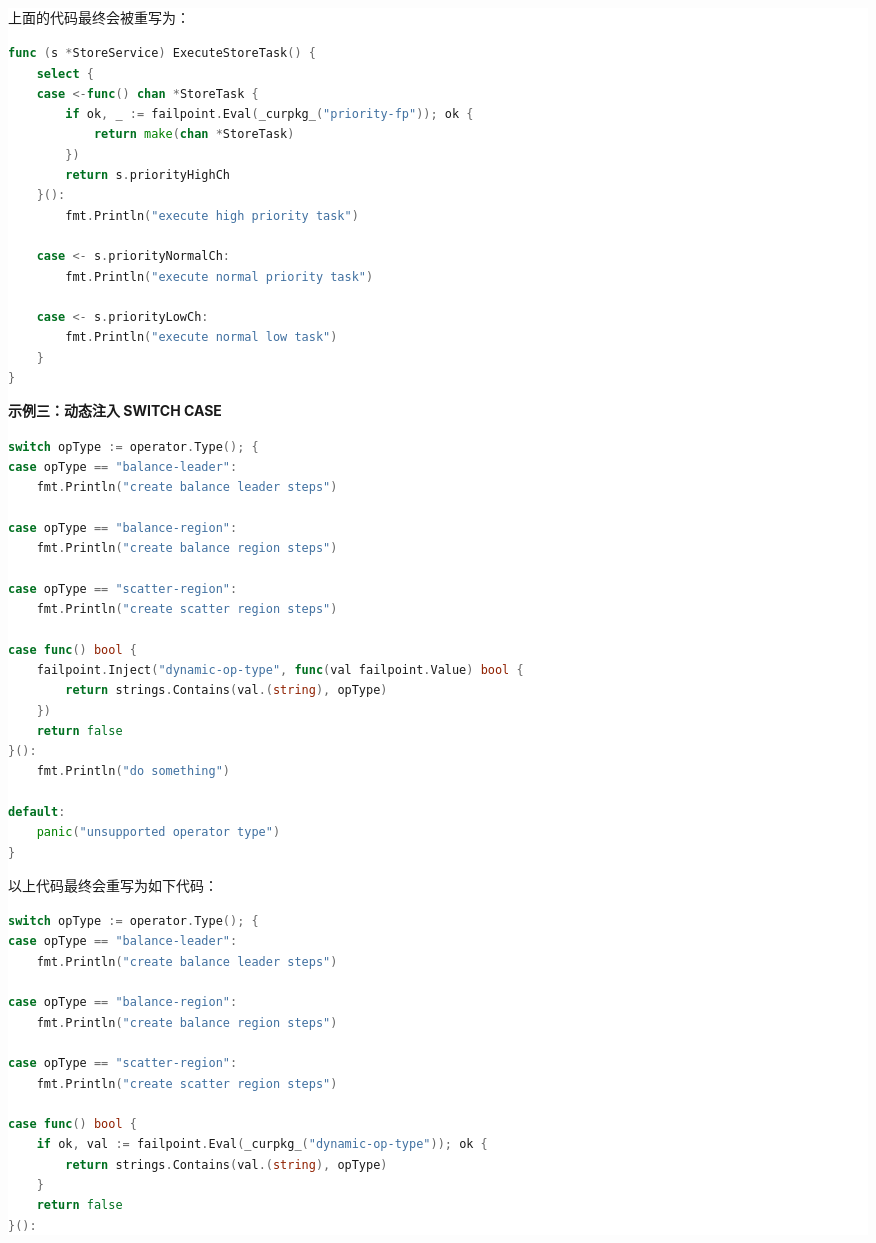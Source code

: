 上面的代码最终会被重写为：

```go
func (s *StoreService) ExecuteStoreTask() {
    select {
    case <-func() chan *StoreTask {
        if ok, _ := failpoint.Eval(_curpkg_("priority-fp")); ok {
            return make(chan *StoreTask)
        })
        return s.priorityHighCh
    }():
        fmt.Println("execute high priority task")

    case <- s.priorityNormalCh:
        fmt.Println("execute normal priority task")

    case <- s.priorityLowCh:
        fmt.Println("execute normal low task")
    }
}
```

**示例三：动态注入 SWITCH CASE**

```go
switch opType := operator.Type(); {
case opType == "balance-leader":
    fmt.Println("create balance leader steps")

case opType == "balance-region":
    fmt.Println("create balance region steps")

case opType == "scatter-region":
    fmt.Println("create scatter region steps")

case func() bool {
    failpoint.Inject("dynamic-op-type", func(val failpoint.Value) bool {
        return strings.Contains(val.(string), opType)
    })
    return false
}():
    fmt.Println("do something")

default:
    panic("unsupported operator type")
}
```

以上代码最终会重写为如下代码：

```go
switch opType := operator.Type(); {
case opType == "balance-leader":
    fmt.Println("create balance leader steps")

case opType == "balance-region":
    fmt.Println("create balance region steps")

case opType == "scatter-region":
    fmt.Println("create scatter region steps")

case func() bool {
    if ok, val := failpoint.Eval(_curpkg_("dynamic-op-type")); ok {
        return strings.Contains(val.(string), opType)
    }
    return false
}():
```
